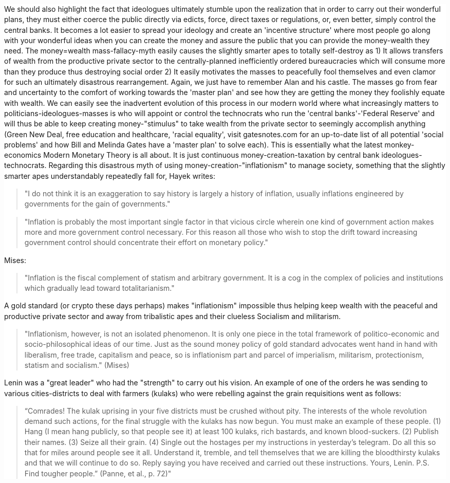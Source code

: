 We should also highlight the fact that ideologues ultimately stumble upon the realization that in order to carry out their wonderful plans, they must either coerce the public directly via edicts, force, direct taxes or regulations, or, even better, simply control the central banks. It becomes a lot easier to spread your ideology and create an 'incentive structure' where most people go along with your wonderful ideas when you can create the money and assure the public that you can provide the money-wealth they need. The money=wealth mass-fallacy-myth easily causes the slightly smarter apes to totally self-destroy as 1) It allows transfers of wealth from the productive private sector to the centrally-planned inefficiently ordered bureaucracies which will consume more than they produce thus destroying social order 2) It easily motivates the masses to peacefully fool themselves and even clamor for such an ultimately disastrous rearrangement. Again, we just have to remember Alan and his castle. The masses go from fear and uncertainty to the comfort of working towards the 'master plan' and see how they are getting the money they foolishly equate with wealth. We can easily see the inadvertent evolution of this process in our modern world where what increasingly matters to politicians-ideologues-masses is who will appoint or control the technocrats who run the 'central banks'-'Federal Reserve' and will thus be able to keep creating money-"stimulus" to take wealth from the private sector to seemingly accomplish anything  (Green New Deal, free education and healthcare, 'racial equality', visit gatesnotes.com for an up-to-date list of all potential 'social problems' and how Bill and Melinda Gates have a 'master plan' to solve each). This is essentially what the latest monkey-economics Modern Monetary Theory is all about. It is just continuous money-creation-taxation by central bank ideologues-technocrats. Regarding this disastrous myth of using money-creation-"inflationism" to manage society, something that the slightly smarter apes understandably repeatedly fall for, Hayek writes:

>"I do not think it is an exaggeration to say history is largely a history of inflation, usually inflations engineered by governments for the gain of governments."

>"Inflation is probably the most important single factor in that vicious circle wherein one kind of government action makes more and more government control necessary. For this reason all those who wish to stop the drift toward increasing government control should concentrate their effort on monetary policy."

Mises:

>"Inflation is the fiscal complement of statism and arbitrary government. It is a cog in the complex of policies and institutions which gradually lead toward totalitarianism."

A gold standard (or crypto these days perhaps) makes "inflationism" impossible thus helping keep wealth with the peaceful and productive private sector and away from tribalistic apes and their clueless Socialism and militarism.

>"Inflationism, however, is not an isolated phenomenon. It is only one piece in the total framework of politico-economic and socio-philosophical ideas of our time. Just as the sound money policy of gold standard advocates went hand in hand with liberalism, free trade, capitalism and peace, so is inflationism part and parcel of imperialism, militarism, protectionism, statism and socialism." (Mises)

Lenin was a "great leader" who had the "strength" to carry out his vision. An example of one of the orders he was sending to various cities-districts to deal with farmers (kulaks) who were rebelling against the grain requisitions went as follows:

>“Comrades! The kulak uprising in your five districts must be crushed without pity. The interests of the whole revolution demand such actions, for the final struggle with the kulaks has now begun. You must make an example of these people. (1) Hang (I mean hang publicly, so that people see it) at least 100 kulaks, rich bastards, and known blood-suckers. (2) Publish their names. (3) Seize all their grain. (4) Single out the hostages per my instructions in yesterday’s telegram. Do all this so that for miles around people see it all. Understand it, tremble, and tell themselves that we are killing the bloodthirsty kulaks and that we will continue to do so. Reply saying you have received and carried out these instructions. Yours, Lenin. P.S. Find tougher people.” (Panne, et al., p. 72)"
